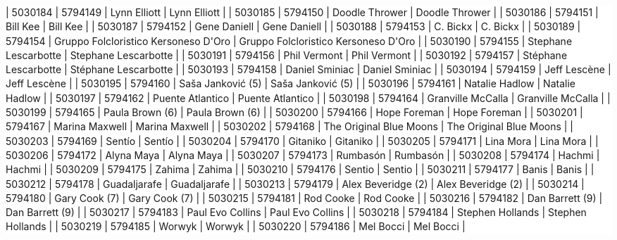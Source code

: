 | 5030184 | 5794149 | Lynn Elliott | Lynn Elliott |
| 5030185 | 5794150 | Doodle Thrower | Doodle Thrower |
| 5030186 | 5794151 | Bill Kee | Bill Kee |
| 5030187 | 5794152 | Gene Daniell | Gene Daniell |
| 5030188 | 5794153 | C. Bickx | C. Bickx |
| 5030189 | 5794154 | Gruppo Folcloristico Kersoneso D'Oro | Gruppo Folcloristico Kersoneso D'Oro |
| 5030190 | 5794155 | Stephane Lescarbotte | Stephane Lescarbotte |
| 5030191 | 5794156 | Phil Vermont | Phil Vermont |
| 5030192 | 5794157 | Stéphane Lescarbotte | Stéphane Lescarbotte |
| 5030193 | 5794158 | Daniel Sminiac | Daniel Sminiac |
| 5030194 | 5794159 | Jeff Lescène | Jeff Lescène |
| 5030195 | 5794160 | Saša Janković (5) | Saša Janković (5) |
| 5030196 | 5794161 | Natalie Hadlow | Natalie Hadlow |
| 5030197 | 5794162 | Puente Atlantico | Puente Atlantico |
| 5030198 | 5794164 | Granville McCalla | Granville McCalla |
| 5030199 | 5794165 | Paula Brown (6) | Paula Brown (6) |
| 5030200 | 5794166 | Hope Foreman | Hope Foreman |
| 5030201 | 5794167 | Marina Maxwell | Marina Maxwell |
| 5030202 | 5794168 | The Original Blue Moons | The Original Blue Moons |
| 5030203 | 5794169 | Sentío | Sentío |
| 5030204 | 5794170 | Gitaniko | Gitaniko |
| 5030205 | 5794171 | Lina Mora | Lina Mora |
| 5030206 | 5794172 | Alyna Maya | Alyna Maya |
| 5030207 | 5794173 | Rumbasón | Rumbasón |
| 5030208 | 5794174 | Hachmi | Hachmi |
| 5030209 | 5794175 | Zahima | Zahima |
| 5030210 | 5794176 | Sentio | Sentio |
| 5030211 | 5794177 | Banis | Banis |
| 5030212 | 5794178 | Guadaljarafe | Guadaljarafe |
| 5030213 | 5794179 | Alex Beveridge (2) | Alex Beveridge (2) |
| 5030214 | 5794180 | Gary Cook (7) | Gary Cook (7) |
| 5030215 | 5794181 | Rod Cooke | Rod Cooke |
| 5030216 | 5794182 | Dan Barrett (9) | Dan Barrett (9) |
| 5030217 | 5794183 | Paul Evo Collins | Paul Evo Collins |
| 5030218 | 5794184 | Stephen Hollands | Stephen Hollands |
| 5030219 | 5794185 | Worwyk | Worwyk |
| 5030220 | 5794186 | Mel  Bocci | Mel  Bocci |